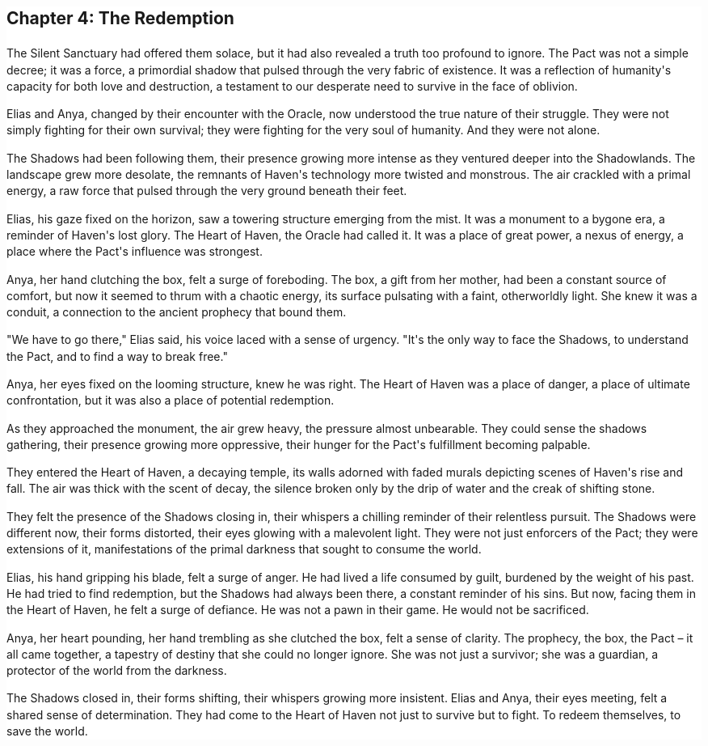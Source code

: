 
## Chapter 4: The Redemption

The Silent Sanctuary had offered them solace, but it had also revealed a truth too profound to ignore.  The Pact was not a simple decree; it was a force, a primordial shadow that pulsed through the very fabric of existence. It was a reflection of humanity's capacity for both love and destruction, a testament to our desperate need to survive in the face of oblivion.

Elias and Anya, changed by their encounter with the Oracle, now understood the true nature of their struggle. They were not simply fighting for their own survival; they were fighting for the very soul of humanity. And they were not alone. 

The Shadows had been following them, their presence growing more intense as they ventured deeper into the Shadowlands.  The landscape grew more desolate, the remnants of Haven's technology more twisted and monstrous.  The air crackled with a primal energy, a raw force that pulsed through the very ground beneath their feet.

Elias, his gaze fixed on the horizon, saw a towering structure emerging from the mist.  It was a monument to a bygone era, a reminder of Haven's lost glory.  The Heart of Haven, the Oracle had called it. It was a place of great power, a nexus of energy, a place where the Pact's influence was strongest.

Anya, her hand clutching the box, felt a surge of foreboding. The box, a gift from her mother, had been a constant source of comfort, but now it seemed to thrum with a chaotic energy, its surface pulsating with a faint, otherworldly light.  She knew it was a conduit, a connection to the ancient prophecy that bound them.

"We have to go there," Elias said, his voice laced with a sense of urgency.  "It's the only way to face the Shadows, to understand the Pact, and to find a way to break free."

Anya, her eyes fixed on the looming structure, knew he was right. The Heart of Haven was a place of danger, a place of ultimate confrontation, but it was also a place of potential redemption.  

As they approached the monument, the air grew heavy, the pressure almost unbearable.  They could sense the shadows gathering, their presence growing more oppressive, their hunger for the Pact's fulfillment becoming palpable.

They entered the Heart of Haven, a decaying temple, its walls adorned with faded murals depicting scenes of Haven's rise and fall. The air was thick with the scent of decay, the silence broken only by the drip of water and the creak of shifting stone.  

They felt the presence of the Shadows closing in, their whispers a chilling reminder of their relentless pursuit.  The Shadows were different now, their forms distorted, their eyes glowing with a malevolent light.  They were not just enforcers of the Pact; they were extensions of it, manifestations of the primal darkness that sought to consume the world.

Elias, his hand gripping his blade, felt a surge of anger. He had lived a life consumed by guilt, burdened by the weight of his past. He had tried to find redemption, but the Shadows had always been there, a constant reminder of his sins.  But now, facing them in the Heart of Haven, he felt a surge of defiance. He was not a pawn in their game. He would not be sacrificed. 

Anya, her heart pounding, her hand trembling as she clutched the box, felt a sense of clarity. The prophecy, the box, the Pact – it all came together, a tapestry of destiny that she could no longer ignore. She was not just a survivor; she was a guardian, a protector of the world from the darkness.

The Shadows closed in, their forms shifting, their whispers growing more insistent.  Elias and Anya, their eyes meeting, felt a shared sense of determination.  They had come to the Heart of Haven not just to survive but to fight. To redeem themselves, to save the world.
